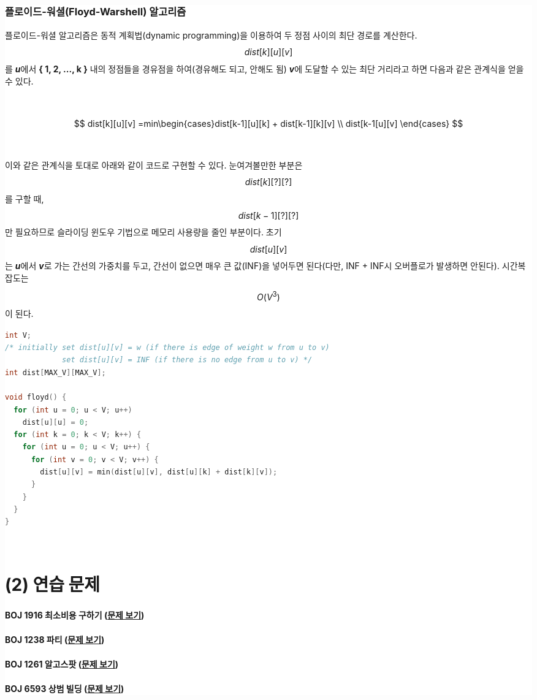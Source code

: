 ### 플로이드-워셜(Floyd-Warshell) 알고리즘

플로이드-워셜 알고리즘은 동적 계획법(dynamic programming)을 이용하여 두 정점 사이의 최단 경로를 계산한다.  $$dist[k][u][v]$$를 ***u***에서 **{ 1, 2, ..., k }** 내의 정점들을 경유점을 하여(경유해도 되고, 안해도 됨) ***v***에 도달할 수 있는 최단 거리라고 하면 다음과 같은 관계식을 얻을 수 있다.

<br>

$$ dist[k][u][v] =min\begin{cases}dist[k-1][u][k] + dist[k-1][k][v]  \\ dist[k-1[u][v] \end{cases} $$ 

<br>

이와 같은 관계식을 토대로 아래와 같이 코드로 구현할 수 있다. 눈여겨볼만한 부분은 $$dist[k][?][?]$$를 구할 때, $$dist[k-1][?][?]$$만 필요하므로 슬라이딩 윈도우 기법으로 메모리 사용량을 줄인 부분이다. 초기 $$dist[u][v]$$는 ***u***에서 ***v***로 가는 간선의 가중치를 두고, 간선이 없으면 매우 큰 값(INF)을 넣어두면 된다(다만, INF + INF시 오버플로가 발생하면 안된다). 시간복잡도는 $$O(V^3)$$이 된다.

``` c++
int V;
/* initially set dist[u][v] = w (if there is edge of weight w from u to v)
             set dist[u][v] = INF (if there is no edge from u to v) */
int dist[MAX_V][MAX_V];

void floyd() {
  for (int u = 0; u < V; u++)
    dist[u][u] = 0;
  for (int k = 0; k < V; k++) {
    for (int u = 0; u < V; u++) {
      for (int v = 0; v < V; v++) {
        dist[u][v] = min(dist[u][v], dist[u][k] + dist[k][v]);
      }
    }
  }
}
```



<br>

# (2) 연습 문제

#### BOJ 1916 최소비용 구하기 ([문제 보기](https://www.acmicpc.net/problem/1916))

#### BOJ 1238 파티 ([문제 보기](https://www.acmicpc.net/problem/1238))

#### BOJ 1261 알고스팟 ([문제 보기](https://www.acmicpc.net/problem/1261))

#### BOJ 6593 상범 빌딩 ([문제 보기](https://www.acmicpc.net/problem/6593))
